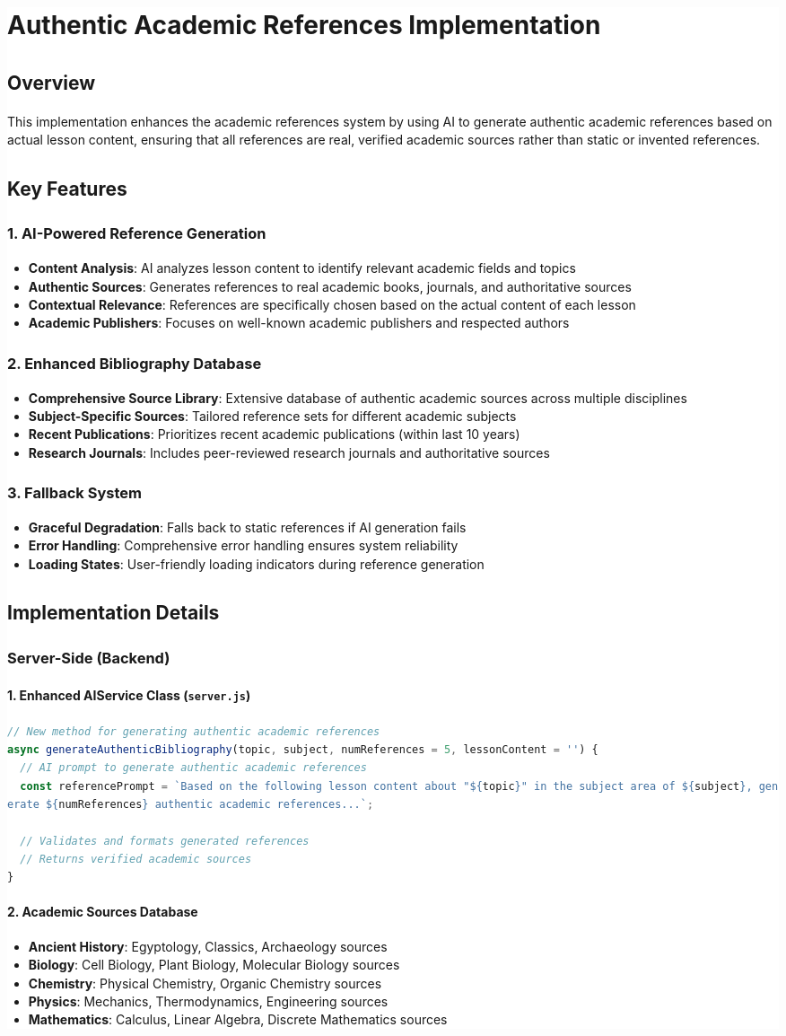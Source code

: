 # Authentic Academic References Implementation

## Overview

This implementation enhances the academic references system by using AI to generate authentic academic references based on actual lesson content, ensuring that all references are real, verified academic sources rather than static or invented references.

## Key Features

### 1. AI-Powered Reference Generation
- **Content Analysis**: AI analyzes lesson content to identify relevant academic fields and topics
- **Authentic Sources**: Generates references to real academic books, journals, and authoritative sources
- **Contextual Relevance**: References are specifically chosen based on the actual content of each lesson
- **Academic Publishers**: Focuses on well-known academic publishers and respected authors

### 2. Enhanced Bibliography Database
- **Comprehensive Source Library**: Extensive database of authentic academic sources across multiple disciplines
- **Subject-Specific Sources**: Tailored reference sets for different academic subjects
- **Recent Publications**: Prioritizes recent academic publications (within last 10 years)
- **Research Journals**: Includes peer-reviewed research journals and authoritative sources

### 3. Fallback System
- **Graceful Degradation**: Falls back to static references if AI generation fails
- **Error Handling**: Comprehensive error handling ensures system reliability
- **Loading States**: User-friendly loading indicators during reference generation

## Implementation Details

### Server-Side (Backend)

#### 1. Enhanced AIService Class (`server.js`)
```javascript
// New method for generating authentic academic references
async generateAuthenticBibliography(topic, subject, numReferences = 5, lessonContent = '') {
  // AI prompt to generate authentic academic references
  const referencePrompt = `Based on the following lesson content about "${topic}" in the subject area of ${subject}, generate ${numReferences} authentic academic references...`;
  
  // Validates and formats generated references
  // Returns verified academic sources
}
```

#### 2. Academic Sources Database
- **Ancient History**: Egyptology, Classics, Archaeology sources
- **Biology**: Cell Biology, Plant Biology, Molecular Biology sources
- **Chemistry**: Physical Chemistry, Organic Chemistry sources
- **Physics**: Mechanics, Thermodynamics, Engineering sources
- **Mathematics**: Calculus, Linear Algebra, Discrete Mathematics sources
